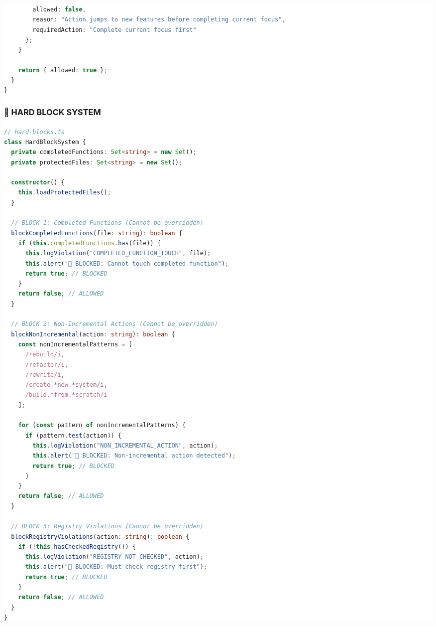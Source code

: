 ```typescript
        allowed: false,
        reason: "Action jumps to new features before completing current focus",
        requiredAction: "Complete current focus first"
      };
    }
    
    return { allowed: true };
  }
}
```

### **🔐 HARD BLOCK SYSTEM**

```typescript
// hard-blocks.ts
class HardBlockSystem {
  private completedFunctions: Set<string> = new Set();
  private protectedFiles: Set<string> = new Set();
  
  constructor() {
    this.loadProtectedFiles();
  }
  
  // BLOCK 1: Completed Functions (Cannot be overridden)
  blockCompletedFunctions(file: string): boolean {
    if (this.completedFunctions.has(file)) {
      this.logViolation("COMPLETED_FUNCTION_TOUCH", file);
      this.alert("🚫 BLOCKED: Cannot touch completed function");
      return true; // BLOCKED
    }
    return false; // ALLOWED
  }
  
  // BLOCK 2: Non-Incremental Actions (Cannot be overridden)
  blockNonIncremental(action: string): boolean {
    const nonIncrementalPatterns = [
      /rebuild/i,
      /refactor/i,
      /rewrite/i,
      /create.*new.*system/i,
      /build.*from.*scratch/i
    ];
    
    for (const pattern of nonIncrementalPatterns) {
      if (pattern.test(action)) {
        this.logViolation("NON_INCREMENTAL_ACTION", action);
        this.alert("🚫 BLOCKED: Non-incremental action detected");
        return true; // BLOCKED
      }
    }
    return false; // ALLOWED
  }
  
  // BLOCK 3: Registry Violations (Cannot be overridden)
  blockRegistryViolations(action: string): boolean {
    if (!this.hasCheckedRegistry()) {
      this.logViolation("REGISTRY_NOT_CHECKED", action);
      this.alert("🚫 BLOCKED: Must check registry first");
      return true; // BLOCKED
    }
    return false; // ALLOWED
  }
}
```
